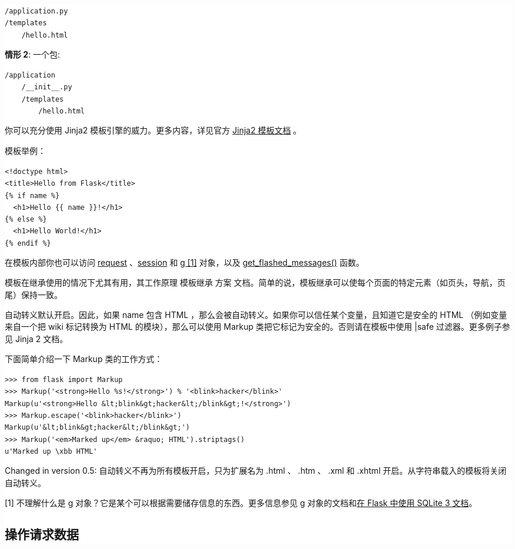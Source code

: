 ```
/application.py
/templates
    /hello.html
```

**情形 2**: 一个包:

```
/application
    /__init__.py
    /templates
        /hello.html
```

你可以充分使用 Jinja2 模板引擎的威力。更多内容，详见官方 [Jinja2 模板文档](http://jinja.pocoo.org/2/documentation/templates) 。

模板举例：

```
<!doctype html>
<title>Hello from Flask</title>
{% if name %}
  <h1>Hello {{ name }}!</h1>
{% else %}
  <h1>Hello World!</h1>
{% endif %}
```

在模板内部你也可以访问 [request](http://dormousehole.readthedocs.org/en/latest/api.html#flask.request) 、[session](http://dormousehole.readthedocs.org/en/latest/api.html#flask.session) 和 [g \[1\]](http://dormousehole.readthedocs.org/en/latest/api.html#flask.g) 对象，以及 [get_flashed_messages()](http://dormousehole.readthedocs.org/en/latest/api.html#flask.get_flashed_messages) 函数。

模板在继承使用的情况下尤其有用，其工作原理 模板继承 方案 文档。简单的说，模板继承可以使每个页面的特定元素（如页头，导航，页尾）保持一致。

自动转义默认开启。因此，如果 name 包含 HTML ，那么会被自动转义。如果你可以信任某个变量，且知道它是安全的 HTML （例如变量来自一个把 wiki 标记转换为 HTML 的模块），那么可以使用 Markup 类把它标记为安全的。否则请在模板中使用 |safe 过滤器。更多例子参见 Jinja 2 文档。

下面简单介绍一下 Markup 类的工作方式：

```
>>> from flask import Markup
>>> Markup('<strong>Hello %s!</strong>') % '<blink>hacker</blink>'
Markup(u'<strong>Hello &lt;blink&gt;hacker&lt;/blink&gt;!</strong>')
>>> Markup.escape('<blink>hacker</blink>')
Markup(u'&lt;blink&gt;hacker&lt;/blink&gt;')
>>> Markup('<em>Marked up</em> &raquo; HTML').striptags()
u'Marked up \xbb HTML'
```

Changed in version 0.5: 自动转义不再为所有模板开启，只为扩展名为 .html 、 .htm 、 .xml 和 .xhtml 开启。从字符串载入的模板将关闭自动转义。

[1]	不理解什么是 g 对象？它是某个可以根据需要储存信息的东西。更多信息参见 g 对象的文档和[在 Flask 中使用 SQLite 3 文档](http://dormousehole.readthedocs.org/en/latest/patterns/sqlite3.html#sqlite3)。

## 操作请求数据
